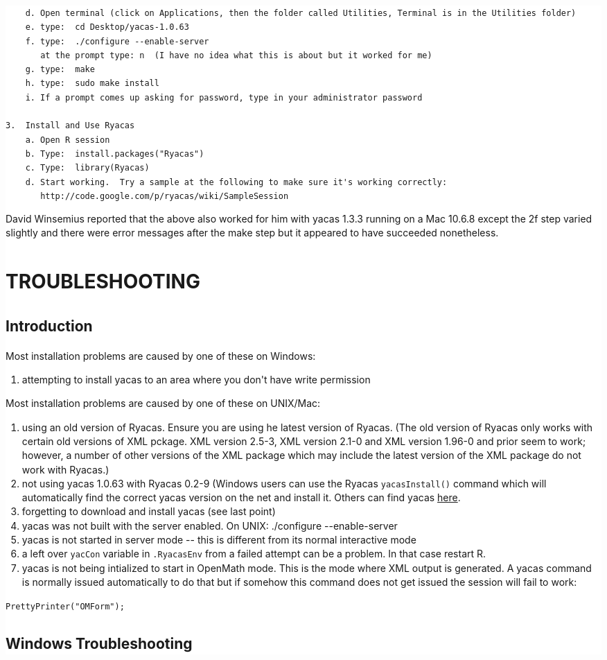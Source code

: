 ```
    d. Open terminal (click on Applications, then the folder called Utilities, Terminal is in the Utilities folder)
    e. type:  cd Desktop/yacas-1.0.63
    f. type:  ./configure --enable-server
       at the prompt type: n  (I have no idea what this is about but it worked for me)
    g. type:  make
    h. type:  sudo make install
    i. If a prompt comes up asking for password, type in your administrator password
    
3.  Install and Use Ryacas
    a. Open R session
    b. Type:  install.packages("Ryacas")
    c. Type:  library(Ryacas)
    d. Start working.  Try a sample at the following to make sure it's working correctly:
       http://code.google.com/p/ryacas/wiki/SampleSession
```
David Winsemius reported that the above also worked for him with yacas 1.3.3 running on a Mac 10.6.8 except the 2f step varied slightly and there were error messages after the make step but it appeared to have succeeded nonetheless.


# TROUBLESHOOTING #

## Introduction ##

Most installation problems are caused by one of these on Windows:

  1. attempting to install yacas to an area where you don't have write permission

Most installation problems are caused by one of these on UNIX/Mac:

  1. using an old version of Ryacas.  Ensure you are using he latest version of Ryacas.  (The old version of Ryacas only works with certain old versions of XML pckage.  XML version 2.5-3, XML version 2.1-0 and XML version 1.96-0 and prior seem to work; however, a number of other versions of the XML package which may include the latest version of the XML package do not work with Ryacas.)
  1. not using yacas 1.0.63 with Ryacas 0.2-9 (Windows users can use the Ryacas `yacasInstall()` command which will automatically find the correct yacas version on the net and install it.  Others can find yacas [here](http://ryacas.googlecode.com/files/yacas-1.0.63.tar.gz).
  1. forgetting to download and install yacas (see last point)
  1. yacas was not built with the server enabled. On UNIX: ./configure --enable-server
  1. yacas is not started in server mode -- this is different from its normal interactive mode
  1. a left over `yacCon` variable in `.RyacasEnv` from a failed attempt can be a problem.  In that case restart R.
  1. yacas is not being intialized to start in OpenMath mode.  This is the mode where XML output is generated.  A yacas command is normally issued automatically to do that but if somehow this command does not get issued the session will fail to work:
```
PrettyPrinter("OMForm");
```

## Windows Troubleshooting ##
